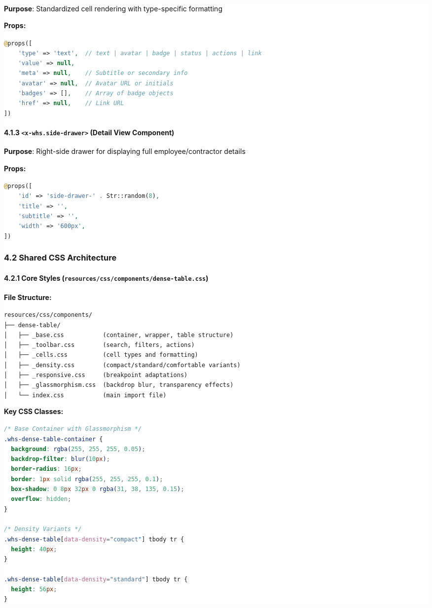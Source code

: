 **Purpose**: Standardized cell rendering with type-specific formatting

**Props:**
```php
@props([
    'type' => 'text',  // text | avatar | badge | status | actions | link
    'value' => null,
    'meta' => null,    // Subtitle or secondary info
    'avatar' => null,  // Avatar URL or initials
    'badges' => [],    // Array of badge objects
    'href' => null,    // Link URL
])
```

#### 4.1.3 `<x-whs.side-drawer>` (Detail View Component)

**Purpose**: Right-side drawer for displaying full employee/contractor details

**Props:**
```php
@props([
    'id' => 'side-drawer-' . Str::random(8),
    'title' => '',
    'subtitle' => '',
    'width' => '600px',
])
```

### 4.2 Shared CSS Architecture

#### 4.2.1 Core Styles (`resources/css/components/dense-table.css`)

**File Structure:**
```
resources/css/components/
├── dense-table/
│   ├── _base.css           (container, wrapper, table structure)
│   ├── _toolbar.css        (search, filters, actions)
│   ├── _cells.css          (cell types and formatting)
│   ├── _density.css        (compact/standard/comfortable variants)
│   ├── _responsive.css     (breakpoint adaptations)
│   ├── _glassmorphism.css  (backdrop blur, transparency effects)
│   └── index.css           (main import file)
```

**Key CSS Classes:**
```css
/* Base Container with Glassmorphism */
.whs-dense-table-container {
  background: rgba(255, 255, 255, 0.05);
  backdrop-filter: blur(10px);
  border-radius: 16px;
  border: 1px solid rgba(255, 255, 255, 0.1);
  box-shadow: 0 8px 32px 0 rgba(31, 38, 135, 0.15);
  overflow: hidden;
}

/* Density Variants */
.whs-dense-table[data-density="compact"] tbody tr {
  height: 40px;
}

.whs-dense-table[data-density="standard"] tbody tr {
  height: 56px;
}

```